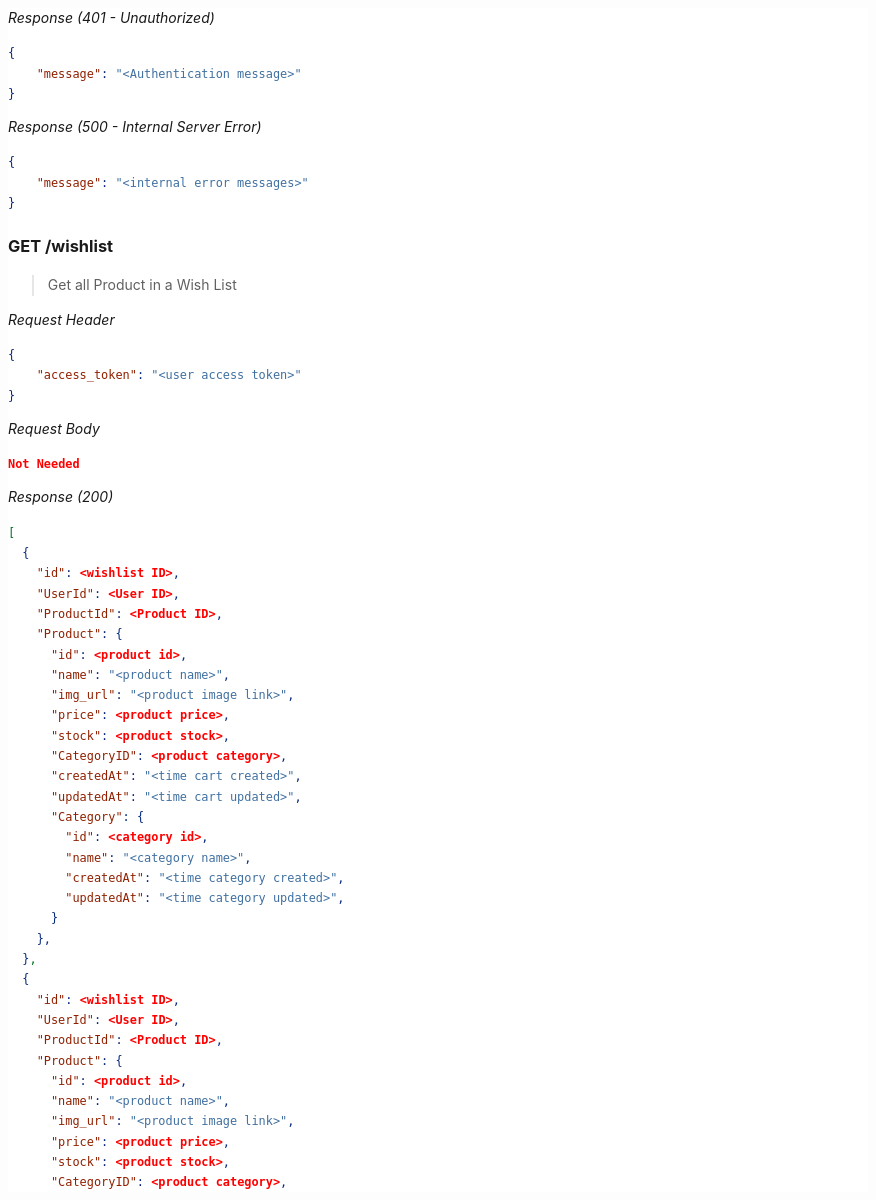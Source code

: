 _Response (401 - Unauthorized)_

```json
{
	"message": "<Authentication message>"
}
```

_Response (500 - Internal Server Error)_

```json
{
	"message": "<internal error messages>"
}
```

### GET /wishlist

> Get all Product in a Wish List

_Request Header_

```json
{
	"access_token": "<user access token>"
}
```

_Request Body_

```json
Not Needed
```

_Response (200)_

```json
[
  {
    "id": <wishlist ID>,
    "UserId": <User ID>,
    "ProductId": <Product ID>,
    "Product": {
      "id": <product id>,
      "name": "<product name>",
      "img_url": "<product image link>",
      "price": <product price>,
      "stock": <product stock>,
      "CategoryID": <product category>,
      "createdAt": "<time cart created>",
      "updatedAt": "<time cart updated>",
      "Category": {
        "id": <category id>,
        "name": "<category name>",
        "createdAt": "<time category created>",
        "updatedAt": "<time category updated>",
      }
    },
  },
  {
    "id": <wishlist ID>,
    "UserId": <User ID>,
    "ProductId": <Product ID>,
    "Product": {
      "id": <product id>,
      "name": "<product name>",
      "img_url": "<product image link>",
      "price": <product price>,
      "stock": <product stock>,
      "CategoryID": <product category>,
```